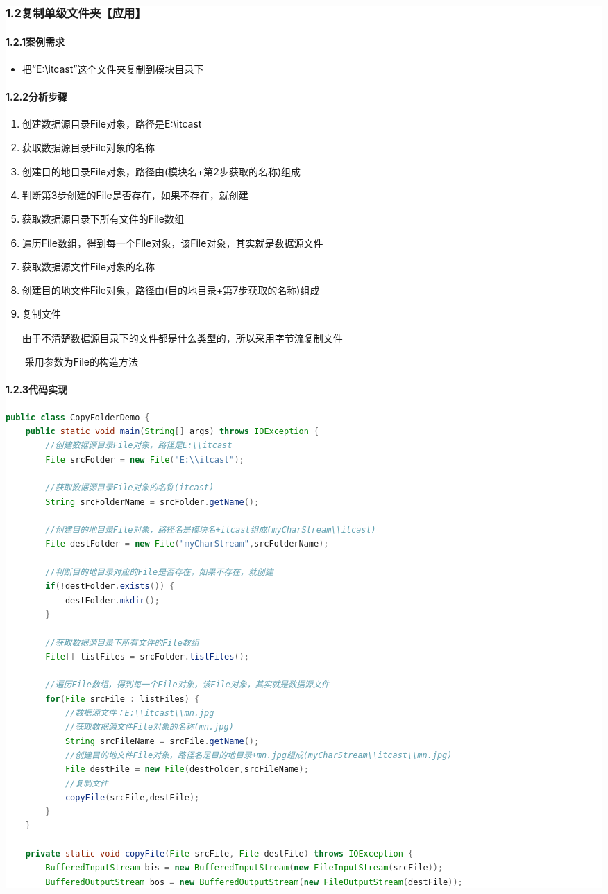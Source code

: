   ```java
  ```

### 1.2复制单级文件夹【应用】

#### 1.2.1案例需求

- 把“E:\\itcast”这个文件夹复制到模块目录下

#### 1.2.2分析步骤

1. 创建数据源目录File对象，路径是E:\\itcast

2. 获取数据源目录File对象的名称

3. 创建目的地目录File对象，路径由(模块名+第2步获取的名称)组成

4. 判断第3步创建的File是否存在，如果不存在，就创建

5. 获取数据源目录下所有文件的File数组

6. 遍历File数组，得到每一个File对象，该File对象，其实就是数据源文件

7. 获取数据源文件File对象的名称

8. 创建目的地文件File对象，路径由(目的地目录+第7步获取的名称)组成

9. 复制文件

   ​	由于不清楚数据源目录下的文件都是什么类型的，所以采用字节流复制文件

   ​	采用参数为File的构造方法

#### 1.2.3代码实现

```java
public class CopyFolderDemo {
    public static void main(String[] args) throws IOException {
        //创建数据源目录File对象，路径是E:\\itcast
        File srcFolder = new File("E:\\itcast");

        //获取数据源目录File对象的名称(itcast)
        String srcFolderName = srcFolder.getName();

        //创建目的地目录File对象，路径名是模块名+itcast组成(myCharStream\\itcast)
        File destFolder = new File("myCharStream",srcFolderName);

        //判断目的地目录对应的File是否存在，如果不存在，就创建
        if(!destFolder.exists()) {
            destFolder.mkdir();
        }

        //获取数据源目录下所有文件的File数组
        File[] listFiles = srcFolder.listFiles();

        //遍历File数组，得到每一个File对象，该File对象，其实就是数据源文件
        for(File srcFile : listFiles) {
            //数据源文件：E:\\itcast\\mn.jpg
            //获取数据源文件File对象的名称(mn.jpg)
            String srcFileName = srcFile.getName();
            //创建目的地文件File对象，路径名是目的地目录+mn.jpg组成(myCharStream\\itcast\\mn.jpg)
            File destFile = new File(destFolder,srcFileName);
            //复制文件
            copyFile(srcFile,destFile);
        }
    }

    private static void copyFile(File srcFile, File destFile) throws IOException {
        BufferedInputStream bis = new BufferedInputStream(new FileInputStream(srcFile));
        BufferedOutputStream bos = new BufferedOutputStream(new FileOutputStream(destFile));
```
